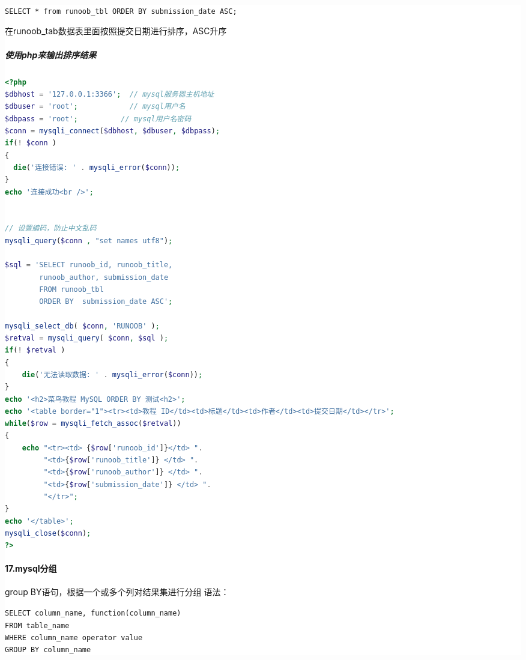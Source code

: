 ```mysql
SELECT * from runoob_tbl ORDER BY submission_date ASC;
```
在runoob_tab数据表里面按照提交日期进行排序，ASC升序

##### 使用php来输出排序结果
```php
<?php
$dbhost = '127.0.0.1:3366';  // mysql服务器主机地址
$dbuser = 'root';            // mysql用户名
$dbpass = 'root';          // mysql用户名密码
$conn = mysqli_connect($dbhost, $dbuser, $dbpass);
if(! $conn )
{
  die('连接错误: ' . mysqli_error($conn));
}
echo '连接成功<br />';


// 设置编码，防止中文乱码
mysqli_query($conn , "set names utf8");
 
$sql = 'SELECT runoob_id, runoob_title, 
        runoob_author, submission_date
        FROM runoob_tbl
        ORDER BY  submission_date ASC';
 
mysqli_select_db( $conn, 'RUNOOB' );
$retval = mysqli_query( $conn, $sql );
if(! $retval )
{
    die('无法读取数据: ' . mysqli_error($conn));
}
echo '<h2>菜鸟教程 MySQL ORDER BY 测试<h2>';
echo '<table border="1"><tr><td>教程 ID</td><td>标题</td><td>作者</td><td>提交日期</td></tr>';
while($row = mysqli_fetch_assoc($retval))
{
    echo "<tr><td> {$row['runoob_id']}</td> ".
         "<td>{$row['runoob_title']} </td> ".
         "<td>{$row['runoob_author']} </td> ".
         "<td>{$row['submission_date']} </td> ".
         "</tr>";
}
echo '</table>';
mysqli_close($conn);
?>
```

#### 17.mysql分组

group BY语句，根据一个或多个列对结果集进行分组
语法：
```mysql
SELECT column_name, function(column_name)
FROM table_name
WHERE column_name operator value
GROUP BY column_name
```
